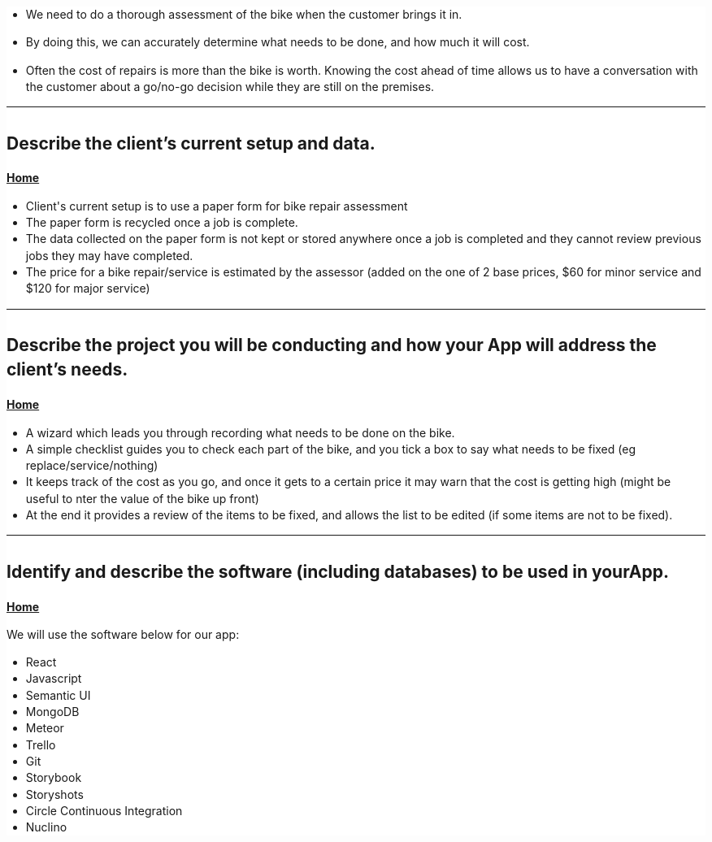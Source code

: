 - We need to do a thorough assessment of the bike when the customer brings it in.

- By doing this, we can accurately determine what needs to be done, and how much it will cost.

- Often the cost of repairs is more than the bike is worth. Knowing the cost ahead of time allows us to have a conversation with the customer about a go/no-go decision while they are still on the premises.



---
## <a id="3"></a>Describe the client’s current setup and data.
**[Home](#contents)** 

- Client's current setup is to use a paper form for bike repair assessment
- The paper form is recycled once a job is complete.
- The data collected on the paper form is not kept or stored anywhere once a job is completed and they cannot review previous jobs they may have completed.
- The price for a bike repair/service is estimated by the assessor (added on the one of 2 base prices, $60 for minor service and $120 for major service)

---

## <a id="4"></a>Describe the project you will be conducting and how your App will address the client’s needs.
**[Home](#contents)**

- A wizard which leads you through recording what needs to be done on the bike.
- A simple checklist guides you to check each part of the bike, and you tick a box to say what needs to be fixed (eg replace/service/nothing)
- It keeps track of the cost as you go, and once it gets to a certain price it may warn that the cost is getting high (might be useful to nter the value of the bike up front)
- At the end it provides a review of the items to be fixed, and allows the list to be edited (if some items are not to be fixed).

---
## <a id="5"></a>Identify and describe the software (including databases) to be used in yourApp.
**[Home](#contents)**

We will use the software below for our app:

- React
- Javascript
- Semantic UI
- MongoDB
- Meteor
- Trello
- Git
- Storybook
- Storyshots
- Circle Continuous Integration
- Nuclino
